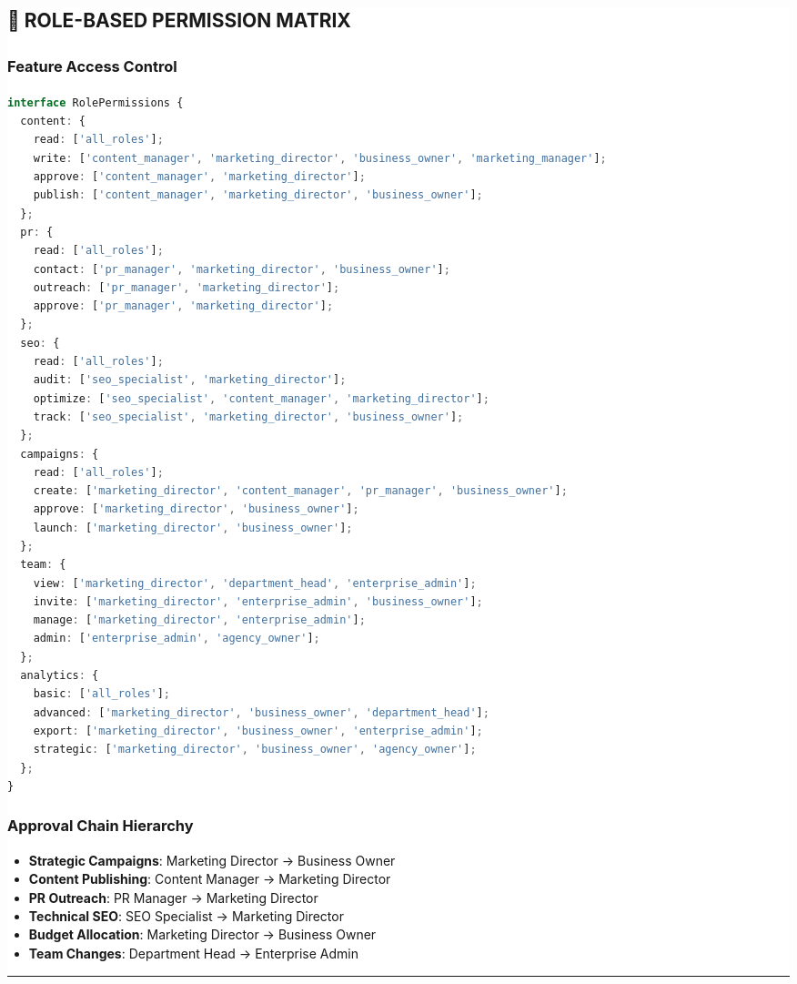 
## 🎯 ROLE-BASED PERMISSION MATRIX

### **Feature Access Control**
```typescript
interface RolePermissions {
  content: {
    read: ['all_roles'];
    write: ['content_manager', 'marketing_director', 'business_owner', 'marketing_manager'];
    approve: ['content_manager', 'marketing_director'];
    publish: ['content_manager', 'marketing_director', 'business_owner'];
  };
  pr: {
    read: ['all_roles'];
    contact: ['pr_manager', 'marketing_director', 'business_owner'];
    outreach: ['pr_manager', 'marketing_director'];
    approve: ['pr_manager', 'marketing_director'];
  };
  seo: {
    read: ['all_roles'];
    audit: ['seo_specialist', 'marketing_director'];
    optimize: ['seo_specialist', 'content_manager', 'marketing_director'];
    track: ['seo_specialist', 'marketing_director', 'business_owner'];
  };
  campaigns: {
    read: ['all_roles'];
    create: ['marketing_director', 'content_manager', 'pr_manager', 'business_owner'];
    approve: ['marketing_director', 'business_owner'];
    launch: ['marketing_director', 'business_owner'];
  };
  team: {
    view: ['marketing_director', 'department_head', 'enterprise_admin'];
    invite: ['marketing_director', 'enterprise_admin', 'business_owner'];
    manage: ['marketing_director', 'enterprise_admin'];
    admin: ['enterprise_admin', 'agency_owner'];
  };
  analytics: {
    basic: ['all_roles'];
    advanced: ['marketing_director', 'business_owner', 'department_head'];
    export: ['marketing_director', 'business_owner', 'enterprise_admin'];
    strategic: ['marketing_director', 'business_owner', 'agency_owner'];
  };
}
```

### **Approval Chain Hierarchy**
- **Strategic Campaigns**: Marketing Director → Business Owner
- **Content Publishing**: Content Manager → Marketing Director  
- **PR Outreach**: PR Manager → Marketing Director
- **Technical SEO**: SEO Specialist → Marketing Director
- **Budget Allocation**: Marketing Director → Business Owner
- **Team Changes**: Department Head → Enterprise Admin

---